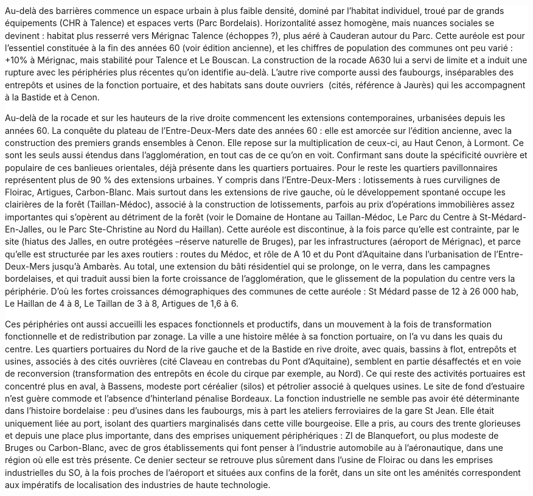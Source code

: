 Au-delà des barrières commence un espace urbain à plus faible densité, dominé par l’habitat individuel, troué par de grands équipements (CHR à Talence) et espaces verts (Parc Bordelais). Horizontalité assez homogène, mais nuances sociales se devinent : habitat plus resserré vers Mérignac Talence (échoppes ?), plus aéré à Cauderan autour du Parc. Cette auréole est pour l’essentiel constituée à la fin des années 60 (voir édition ancienne), et les chiffres de population des communes ont peu varié : +10% à Mérignac, mais stabilité pour Talence et Le Bouscan. La construction de la rocade A630 lui a servi de limite et a induit une rupture avec les périphéries plus récentes qu’on identifie au-delà. L’autre rive comporte aussi des faubourgs, inséparables des entrepôts et usines de la fonction portuaire, et des habitats sans doute ouvriers  (cités, référence à Jaurès) qui les accompagnent à la Bastide et à Cenon. 

Au-delà de la rocade et sur les hauteurs de la rive droite commencent les extensions contemporaines, urbanisées depuis les années 60. La conquête du plateau de l’Entre-Deux-Mers date des années 60 : elle est amorcée sur l’édition ancienne, avec la construction des premiers grands ensembles à Cenon. Elle repose sur la multiplication de ceux-ci, au Haut Cenon, à Lormont. Ce sont les seuls aussi étendus dans l’agglomération, en tout cas de ce qu’on en voit. Confirmant sans doute la spécificité ouvrière et populaire de ces banlieues orientales, déjà présente dans les quartiers portuaires. Pour le reste les quartiers pavillonnaires représentent plus de 90 % des extensions urbaines. Y compris dans l’Entre-Deux-Mers : lotissements à rues curvilignes de Floirac, Artigues, Carbon-Blanc. Mais surtout dans les extensions de rive gauche, où le développement spontané occupe les clairières de la forêt (Taillan-Médoc), associé à la construction de lotissements, parfois au prix d’opérations immobilières assez importantes qui s’opèrent au détriment de la forêt (voir le Domaine de Hontane au Taillan-Médoc, Le Parc du Centre à St-Médard-En-Jalles, ou le Parc Ste-Christine au Nord du Haillan). Cette auréole est discontinue, à la fois parce qu’elle est contrainte, par le site (hiatus des Jalles, en outre protégées –réserve naturelle de Bruges), par les infrastructures (aéroport de Mérignac), et parce qu’elle est structurée par les axes routiers : routes du Médoc, et rôle de A 10 et du Pont d’Aquitaine dans l’urbanisation de l’Entre-Deux-Mers jusqu’à Ambarès. Au total, une extension du bâti résidentiel qui se prolonge, on le verra, dans les campagnes bordelaises, et qui traduit aussi bien la forte croissance de l’agglomération, que le glissement de la population du centre vers la périphérie. D’où les fortes croissances démographiques des communes de cette auréole : St Médard passe de 12 à 26 000 hab, Le Haillan de 4 à 8, Le Taillan de 3 à 8, Artigues de 1,6 à 6. 

Ces périphéries ont aussi accueilli les espaces fonctionnels et productifs, dans un mouvement à la fois de transformation fonctionnelle et de redistribution par zonage. La ville a une histoire mêlée à sa fonction portuaire, on l’a vu dans les quais du centre. Les quartiers portuaires du Nord de la rive gauche et de la Bastide en rive droite, avec quais, bassins à flot, entrepôts et usines, associés à des cités ouvrières (cité Claveau en contrebas du Pont d’Aquitaine), semblent en partie désaffectés et en voie de reconversion (transformation des entrepôts en école du cirque par exemple, au Nord). Ce qui reste des activités portuaires est concentré plus en aval, à Bassens, modeste port céréalier (silos) et pétrolier associé à quelques usines. Le site de fond d’estuaire n’est guère commode et l’absence d’hinterland pénalise Bordeaux. La fonction industrielle ne semble pas avoir été déterminante dans l’histoire bordelaise : peu d’usines dans les faubourgs, mis à part les ateliers ferroviaires de la gare St Jean. Elle était uniquement liée au port, isolant des quartiers marginalisés dans cette ville bourgeoise. Elle a pris, au cours des trente glorieuses et depuis une place plus importante, dans des emprises uniquement périphériques : ZI de Blanquefort, ou plus modeste de Bruges ou Carbon-Blanc, avec de gros établissements qui font penser à l’industrie automobile au à l’aéronautique, dans une région où elle est très présente. Ce denier secteur se retrouve plus sûrement dans l’usine de Floirac ou dans les emprises industrielles du SO, à la fois proches de l’aéroport et situées aux confins de la forêt, dans un site ont les aménités correspondent aux impératifs de localisation des industries de haute technologie. 
